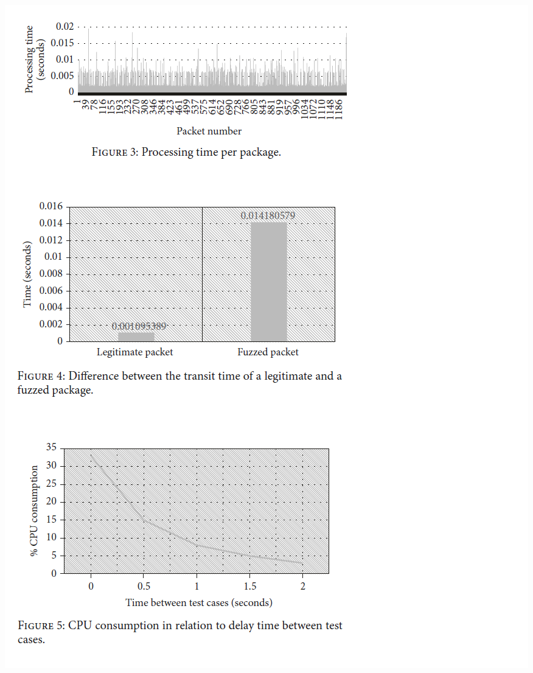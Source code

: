 ![Processing_time_per_package](images/Processing_time_per_package.PNG)

![Difference_between_the_transmit_time_of_a_legitimate_and_a_fuzzed_package](images/Difference_between_the_transmit_time_of_a_legitimate_and_a_fuzzed_package.PNG)

![CPU_consumption_in_relation_to_delay_time_between_test_cases](images/CPU_consumption_in_relation_to_delay_time_between_test_cases.PNG)
